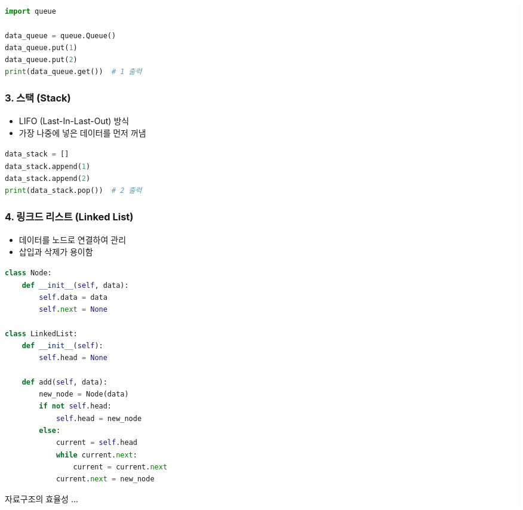 ```python
import queue

data_queue = queue.Queue()
data_queue.put(1)
data_queue.put(2)
print(data_queue.get())  # 1 출력

```

### 3. 스택 (Stack)

- LIFO (Last-In-Last-Out) 방식
- 가장 나중에 넣은 데이터를 먼저 꺼냄

```python
data_stack = []
data_stack.append(1)
data_stack.append(2)
print(data_stack.pop())  # 2 출력

```

### 4. 링크드 리스트 (Linked List)

- 데이터를 노드로 연결하여 관리
- 삽입과 삭제가 용이함

```python
class Node:
    def __init__(self, data):
        self.data = data
        self.next = None

class LinkedList:
    def __init__(self):
        self.head = None

    def add(self, data):
        new_node = Node(data)
        if not self.head:
            self.head = new_node
        else:
            current = self.head
            while current.next:
                current = current.next
            current.next = new_node

```

자료구조의 효율성
...

```

```